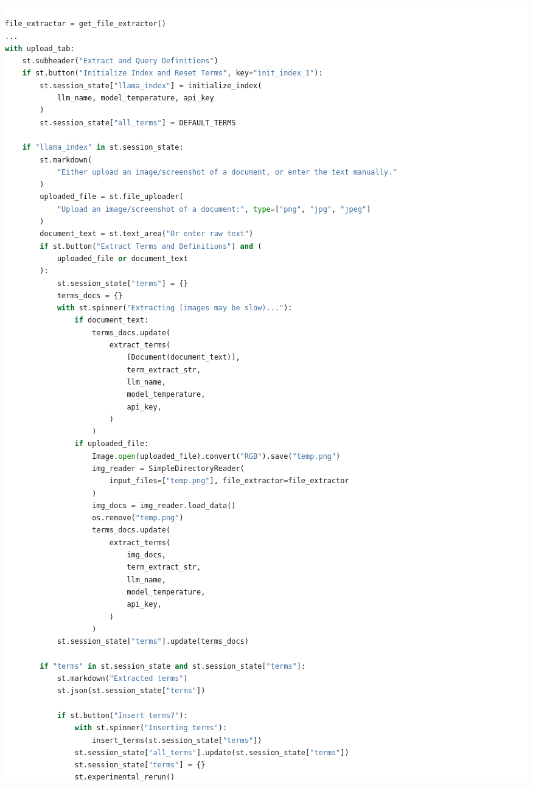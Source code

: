 ```python

file_extractor = get_file_extractor()
...
with upload_tab:
    st.subheader("Extract and Query Definitions")
    if st.button("Initialize Index and Reset Terms", key="init_index_1"):
        st.session_state["llama_index"] = initialize_index(
            llm_name, model_temperature, api_key
        )
        st.session_state["all_terms"] = DEFAULT_TERMS

    if "llama_index" in st.session_state:
        st.markdown(
            "Either upload an image/screenshot of a document, or enter the text manually."
        )
        uploaded_file = st.file_uploader(
            "Upload an image/screenshot of a document:", type=["png", "jpg", "jpeg"]
        )
        document_text = st.text_area("Or enter raw text")
        if st.button("Extract Terms and Definitions") and (
            uploaded_file or document_text
        ):
            st.session_state["terms"] = {}
            terms_docs = {}
            with st.spinner("Extracting (images may be slow)..."):
                if document_text:
                    terms_docs.update(
                        extract_terms(
                            [Document(document_text)],
                            term_extract_str,
                            llm_name,
                            model_temperature,
                            api_key,
                        )
                    )
                if uploaded_file:
                    Image.open(uploaded_file).convert("RGB").save("temp.png")
                    img_reader = SimpleDirectoryReader(
                        input_files=["temp.png"], file_extractor=file_extractor
                    )
                    img_docs = img_reader.load_data()
                    os.remove("temp.png")
                    terms_docs.update(
                        extract_terms(
                            img_docs,
                            term_extract_str,
                            llm_name,
                            model_temperature,
                            api_key,
                        )
                    )
            st.session_state["terms"].update(terms_docs)

        if "terms" in st.session_state and st.session_state["terms"]:
            st.markdown("Extracted terms")
            st.json(st.session_state["terms"])

            if st.button("Insert terms?"):
                with st.spinner("Inserting terms"):
                    insert_terms(st.session_state["terms"])
                st.session_state["all_terms"].update(st.session_state["terms"])
                st.session_state["terms"] = {}
                st.experimental_rerun()
```